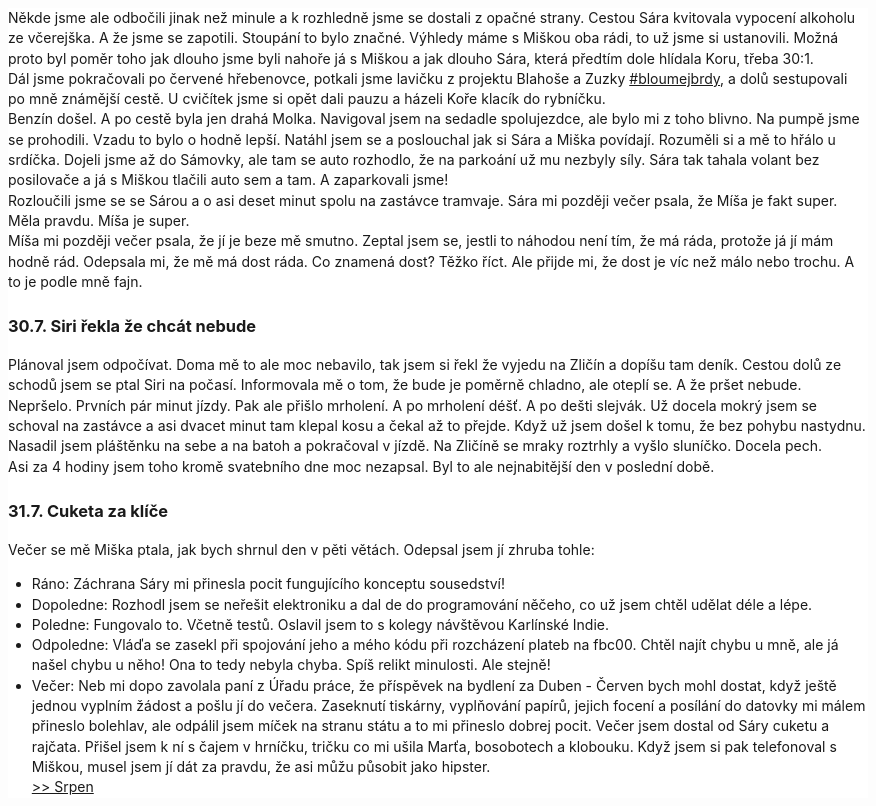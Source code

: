 <p><video loop autoplay muted style="width:100%;max-width:800px"><source src="../images/2023_july/29_1.mov" type="video/mp4"></video></p>

Někde jsme ale odbočili jinak než minule a k rozhledně jsme se dostali z opačné strany. Cestou Sára kvitovala vypocení alkoholu ze včerejška. A že jsme se zapotili. Stoupání to bylo značné. Výhledy máme s Miškou oba rádi, to už jsme si ustanovili. Možná proto byl poměr toho jak dlouho jsme byli nahoře já s Miškou a jak dlouho Sára, která předtím dole hlídala Koru, třeba 30:1.<br>
Dál jsme pokračovali po červené hřebenovce, potkali jsme lavičku z projektu Blahoše a Zuzky [#bloumejbrdy](https://bloumejbrdy.cz), a dolů sestupovali po mně známější cestě. U cvičítek jsme si opět dali pauzu a házeli Koře klacík do rybníčku.<br>
Benzín došel. A po cestě byla jen drahá Molka. Navigoval jsem na sedadle spolujezdce, ale bylo mi z toho blivno. Na pumpě jsme se prohodili. Vzadu to bylo o hodně lepší. Natáhl jsem se a poslouchal jak si Sára a Miška povídají. Rozuměli si a mě to hřálo u srdíčka. Dojeli jsme až do Sámovky, ale tam se auto rozhodlo, že na parkoání už mu nezbyly síly. Sára tak tahala volant bez posilovače a já s Miškou tlačili auto sem a tam. A zaparkovali jsme!<br>
Rozloučili jsme se se Sárou a o asi deset minut spolu na zastávce tramvaje. Sára mi později večer psala, že Míša je fakt super. Měla pravdu. Míša je super.<br>
Míša mi později večer psala, že jí je beze mě smutno. Zeptal jsem se, jestli to náhodou není tím, že má ráda, protože já jí mám hodně rád. Odepsala mi, že mě má dost ráda. Co znamená dost? Těžko říct. Ale přijde mi, že dost je víc než málo nebo trochu. A to je podle mně fajn.<br>

### 30.7. Siri řekla že chcát nebude

Plánoval jsem odpočívat. Doma mě to ale moc nebavilo, tak jsem si řekl že vyjedu na Zličín a dopíšu tam deník. Cestou dolů ze schodů jsem se ptal Siri na počasí. Informovala mě o tom, že bude je poměrně chladno, ale oteplí se. A že pršet nebude.<br>
Nepršelo. Prvních pár minut jízdy. Pak ale přišlo mrholení. A po mrholení déšť. A po dešti slejvák. Už docela mokrý jsem se schoval na zastávce a asi dvacet minut tam klepal kosu a čekal až to přejde. Když už jsem došel k tomu, že bez pohybu nastydnu. Nasadil jsem pláštěnku na sebe a na batoh a pokračoval v jízdě. Na Zličíně se mraky roztrhly a vyšlo sluníčko. Docela pech.<br>
Asi za 4 hodiny jsem toho kromě svatebního dne moc nezapsal. Byl to ale nejnabitější den v poslední době.<br>

### 31.7. Cuketa za klíče

Večer se mě Miška ptala, jak bych shrnul den v pěti větách. Odepsal jsem jí zhruba tohle:<br>
- Ráno: Záchrana Sáry mi přinesla pocit fungujícího konceptu sousedství!
- Dopoledne: Rozhodl jsem se neřešit elektroniku a dal de do programování něčeho, co už jsem chtěl udělat déle a lépe.
- Poledne: Fungovalo to. Včetně testů. Oslavil jsem to s kolegy návštěvou Karlínské Indie.
- Odpoledne: Vláďa se zasekl při spojování jeho a mého kódu při rozcházení plateb na fbc00. Chtěl najít chybu u mně, ale já našel chybu u něho! Ona to tedy nebyla chyba. Spíš relikt minulosti. Ale stejně!
- Večer: Neb mi dopo zavolala paní z Úřadu práce, že příspěvek na bydlení za Duben - Červen bych mohl dostat, když ještě jednou vyplním žádost a pošlu jí do večera. Zaseknutí tiskárny, vyplňování papírů, jejich focení a posílání do datovky mi málem přineslo bolehlav, ale odpálil jsem míček na stranu státu a to mi přineslo dobrej pocit.
Večer jsem dostal od Sáry cuketu a rajčata. Přišel jsem k ní s čajem v hrníčku, tričku co mi ušila Marťa, bosobotech a klobouku. Když jsem si pak telefonoval s Miškou, musel jsem jí dát za pravdu, že asi můžu působit jako hipster.<br>
[>> Srpen](2023_august.md)<br>
